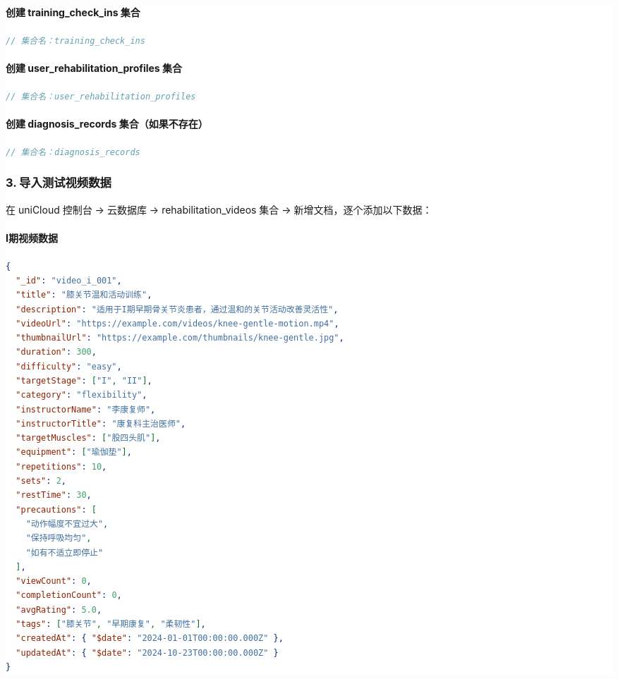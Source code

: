 #### 创建 training_check_ins 集合

```javascript
// 集合名：training_check_ins
```

#### 创建 user_rehabilitation_profiles 集合

```javascript
// 集合名：user_rehabilitation_profiles
```

#### 创建 diagnosis_records 集合（如果不存在）

```javascript
// 集合名：diagnosis_records
```

### 3. 导入测试视频数据

在 uniCloud 控制台 → 云数据库 → rehabilitation_videos 集合 → 新增文档，逐个添加以下数据：

#### I期视频数据

```json
{
  "_id": "video_i_001",
  "title": "膝关节温和活动训练",
  "description": "适用于I期早期骨关节炎患者，通过温和的关节活动改善灵活性",
  "videoUrl": "https://example.com/videos/knee-gentle-motion.mp4",
  "thumbnailUrl": "https://example.com/thumbnails/knee-gentle.jpg",
  "duration": 300,
  "difficulty": "easy",
  "targetStage": ["I", "II"],
  "category": "flexibility",
  "instructorName": "李康复师",
  "instructorTitle": "康复科主治医师",
  "targetMuscles": ["股四头肌"],
  "equipment": ["瑜伽垫"],
  "repetitions": 10,
  "sets": 2,
  "restTime": 30,
  "precautions": [
    "动作幅度不宜过大",
    "保持呼吸均匀",
    "如有不适立即停止"
  ],
  "viewCount": 0,
  "completionCount": 0,
  "avgRating": 5.0,
  "tags": ["膝关节", "早期康复", "柔韧性"],
  "createdAt": { "$date": "2024-01-01T00:00:00.000Z" },
  "updatedAt": { "$date": "2024-10-23T00:00:00.000Z" }
}
```
